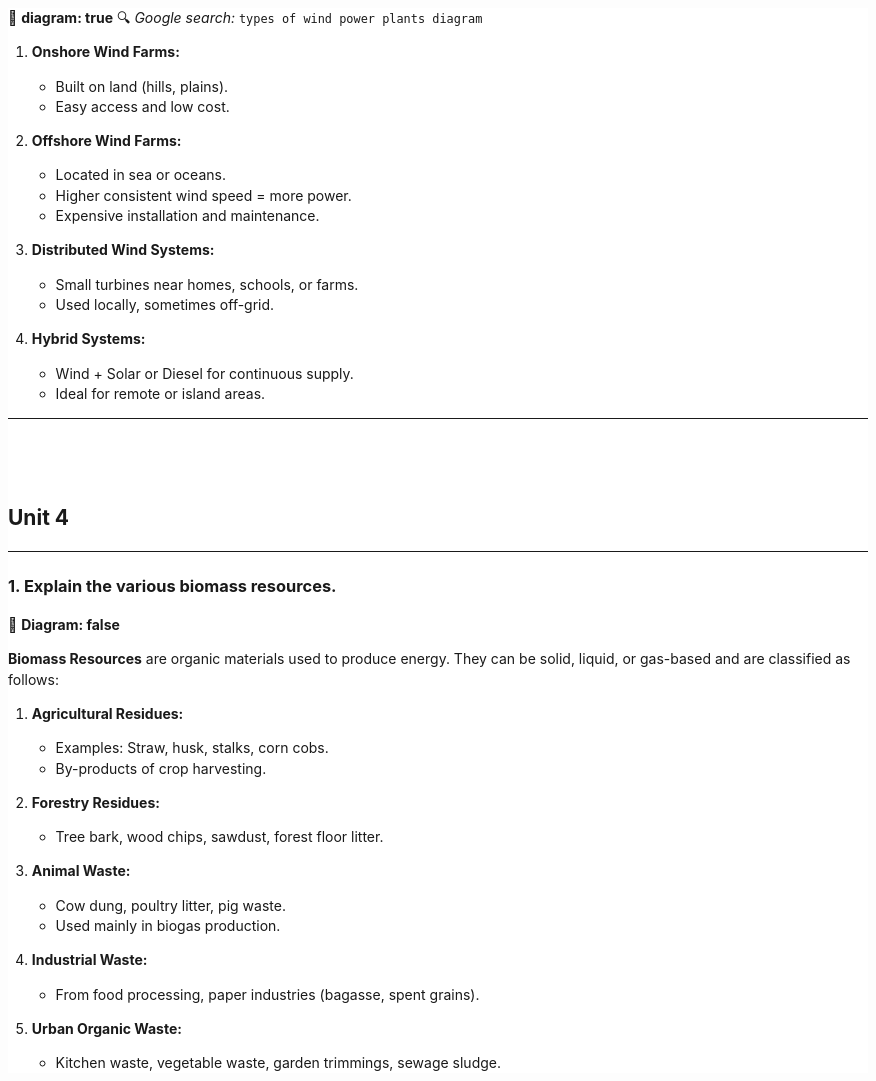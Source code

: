 📌 **diagram: true**
🔍 *Google search:* `types of wind power plants diagram`

1. **Onshore Wind Farms:**

   * Built on land (hills, plains).
   * Easy access and low cost.

2. **Offshore Wind Farms:**

   * Located in sea or oceans.
   * Higher consistent wind speed = more power.
   * Expensive installation and maintenance.

3. **Distributed Wind Systems:**

   * Small turbines near homes, schools, or farms.
   * Used locally, sometimes off-grid.

4. **Hybrid Systems:**

   * Wind + Solar or Diesel for continuous supply.
   * Ideal for remote or island areas.

---
<br><br>

## Unit 4

---

### **1. Explain the various biomass resources.**

📌 **Diagram: false**

**Biomass Resources** are organic materials used to produce energy. They can be solid, liquid, or gas-based and are classified as follows:

1. **Agricultural Residues:**

   * Examples: Straw, husk, stalks, corn cobs.
   * By-products of crop harvesting.

2. **Forestry Residues:**

   * Tree bark, wood chips, sawdust, forest floor litter.

3. **Animal Waste:**

   * Cow dung, poultry litter, pig waste.
   * Used mainly in biogas production.

4. **Industrial Waste:**

   * From food processing, paper industries (bagasse, spent grains).

5. **Urban Organic Waste:**

   * Kitchen waste, vegetable waste, garden trimmings, sewage sludge.
